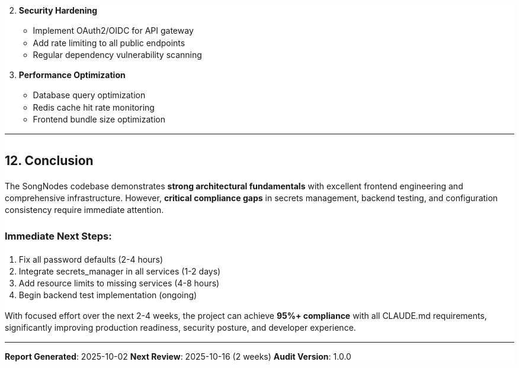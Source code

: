 2. **Security Hardening**
   - Implement OAuth2/OIDC for API gateway
   - Add rate limiting to all public endpoints
   - Regular dependency vulnerability scanning

3. **Performance Optimization**
   - Database query optimization
   - Redis cache hit rate monitoring
   - Frontend bundle size optimization

---

## 12. Conclusion

The SongNodes codebase demonstrates **strong architectural fundamentals** with excellent frontend engineering and comprehensive infrastructure. However, **critical compliance gaps** in secrets management, backend testing, and configuration consistency require immediate attention.

### Immediate Next Steps:
1. Fix all password defaults (2-4 hours)
2. Integrate secrets_manager in all services (1-2 days)
3. Add resource limits to missing services (4-8 hours)
4. Begin backend test implementation (ongoing)

With focused effort over the next 2-4 weeks, the project can achieve **95%+ compliance** with all CLAUDE.md requirements, significantly improving production readiness, security posture, and developer experience.

---

**Report Generated**: 2025-10-02
**Next Review**: 2025-10-16 (2 weeks)
**Audit Version**: 1.0.0
